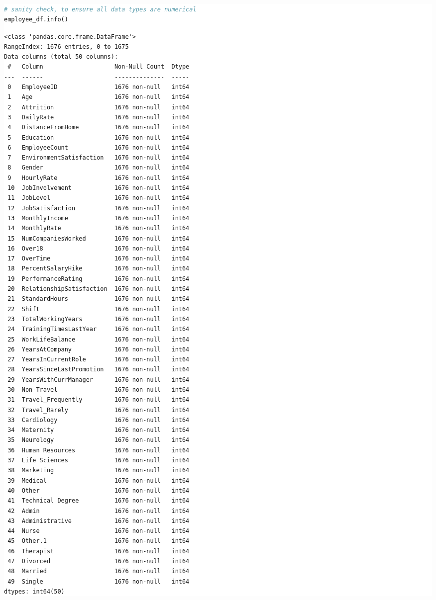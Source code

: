 


```python
# sanity check, to ensure all data types are numerical 
employee_df.info()
```

    <class 'pandas.core.frame.DataFrame'>
    RangeIndex: 1676 entries, 0 to 1675
    Data columns (total 50 columns):
     #   Column                    Non-Null Count  Dtype
    ---  ------                    --------------  -----
     0   EmployeeID                1676 non-null   int64
     1   Age                       1676 non-null   int64
     2   Attrition                 1676 non-null   int64
     3   DailyRate                 1676 non-null   int64
     4   DistanceFromHome          1676 non-null   int64
     5   Education                 1676 non-null   int64
     6   EmployeeCount             1676 non-null   int64
     7   EnvironmentSatisfaction   1676 non-null   int64
     8   Gender                    1676 non-null   int64
     9   HourlyRate                1676 non-null   int64
     10  JobInvolvement            1676 non-null   int64
     11  JobLevel                  1676 non-null   int64
     12  JobSatisfaction           1676 non-null   int64
     13  MonthlyIncome             1676 non-null   int64
     14  MonthlyRate               1676 non-null   int64
     15  NumCompaniesWorked        1676 non-null   int64
     16  Over18                    1676 non-null   int64
     17  OverTime                  1676 non-null   int64
     18  PercentSalaryHike         1676 non-null   int64
     19  PerformanceRating         1676 non-null   int64
     20  RelationshipSatisfaction  1676 non-null   int64
     21  StandardHours             1676 non-null   int64
     22  Shift                     1676 non-null   int64
     23  TotalWorkingYears         1676 non-null   int64
     24  TrainingTimesLastYear     1676 non-null   int64
     25  WorkLifeBalance           1676 non-null   int64
     26  YearsAtCompany            1676 non-null   int64
     27  YearsInCurrentRole        1676 non-null   int64
     28  YearsSinceLastPromotion   1676 non-null   int64
     29  YearsWithCurrManager      1676 non-null   int64
     30  Non-Travel                1676 non-null   int64
     31  Travel_Frequently         1676 non-null   int64
     32  Travel_Rarely             1676 non-null   int64
     33  Cardiology                1676 non-null   int64
     34  Maternity                 1676 non-null   int64
     35  Neurology                 1676 non-null   int64
     36  Human Resources           1676 non-null   int64
     37  Life Sciences             1676 non-null   int64
     38  Marketing                 1676 non-null   int64
     39  Medical                   1676 non-null   int64
     40  Other                     1676 non-null   int64
     41  Technical Degree          1676 non-null   int64
     42  Admin                     1676 non-null   int64
     43  Administrative            1676 non-null   int64
     44  Nurse                     1676 non-null   int64
     45  Other.1                   1676 non-null   int64
     46  Therapist                 1676 non-null   int64
     47  Divorced                  1676 non-null   int64
     48  Married                   1676 non-null   int64
     49  Single                    1676 non-null   int64
    dtypes: int64(50)